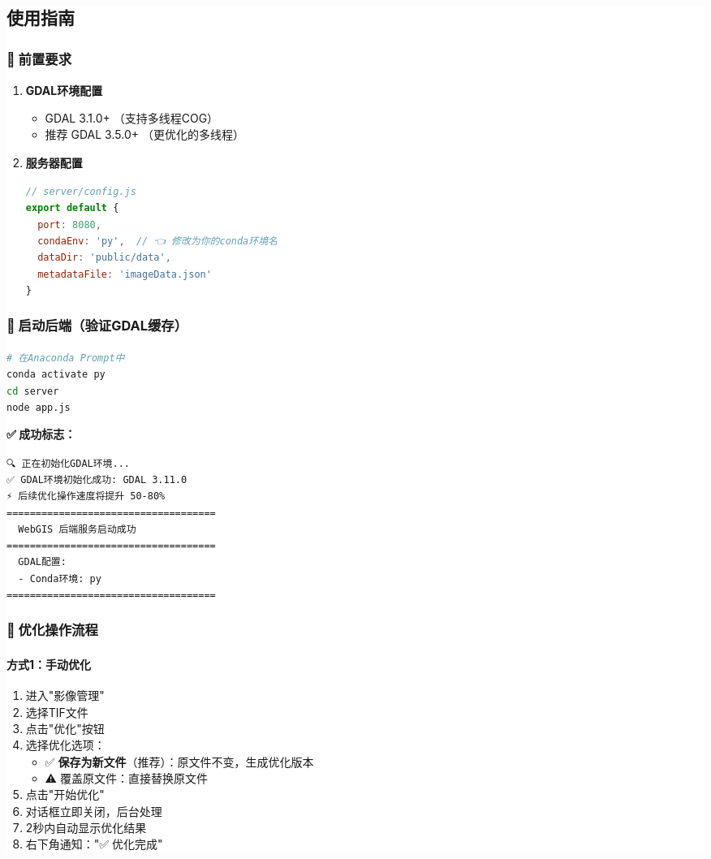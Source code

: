 
## 使用指南

### 📝 前置要求

1. **GDAL环境配置**
   - GDAL 3.1.0+ （支持多线程COG）
   - 推荐 GDAL 3.5.0+ （更优化的多线程）

2. **服务器配置**
   ```javascript
   // server/config.js
   export default {
     port: 8080,
     condaEnv: 'py',  // 👈 修改为你的conda环境名
     dataDir: 'public/data',
     metadataFile: 'imageData.json'
   }
   ```

### 🚀 启动后端（验证GDAL缓存）

```bash
# 在Anaconda Prompt中
conda activate py
cd server
node app.js
```

**✅ 成功标志：**
```
🔍 正在初始化GDAL环境...
✅ GDAL环境初始化成功: GDAL 3.11.0
⚡ 后续优化操作速度将提升 50-80%
====================================
  WebGIS 后端服务启动成功
====================================
  GDAL配置:
  - Conda环境: py
====================================
```

### 📖 优化操作流程

#### 方式1：手动优化

1. 进入"影像管理"
2. 选择TIF文件
3. 点击"优化"按钮
4. 选择优化选项：
   - ✅ **保存为新文件**（推荐）：原文件不变，生成优化版本
   - ⚠️ 覆盖原文件：直接替换原文件
5. 点击"开始优化"
6. 对话框立即关闭，后台处理
7. 2秒内自动显示优化结果
8. 右下角通知："✅ 优化完成"
